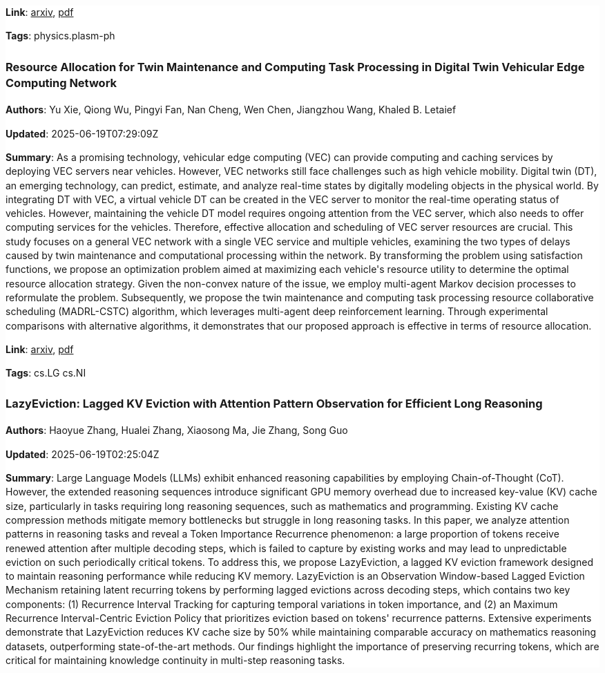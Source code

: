 **Link**: [arxiv](http://arxiv.org/abs/2506.16192v1),  [pdf](http://arxiv.org/pdf/2506.16192v1)

**Tags**: physics.plasm-ph 



### Resource Allocation for Twin Maintenance and Computing Task Processing   in Digital Twin Vehicular Edge Computing Network
**Authors**: Yu Xie, Qiong Wu, Pingyi Fan, Nan Cheng, Wen Chen, Jiangzhou Wang, Khaled B. Letaief

**Updated**: 2025-06-19T07:29:09Z

**Summary**: As a promising technology, vehicular edge computing (VEC) can provide computing and caching services by deploying VEC servers near vehicles. However, VEC networks still face challenges such as high vehicle mobility. Digital twin (DT), an emerging technology, can predict, estimate, and analyze real-time states by digitally modeling objects in the physical world. By integrating DT with VEC, a virtual vehicle DT can be created in the VEC server to monitor the real-time operating status of vehicles. However, maintaining the vehicle DT model requires ongoing attention from the VEC server, which also needs to offer computing services for the vehicles. Therefore, effective allocation and scheduling of VEC server resources are crucial. This study focuses on a general VEC network with a single VEC service and multiple vehicles, examining the two types of delays caused by twin maintenance and computational processing within the network. By transforming the problem using satisfaction functions, we propose an optimization problem aimed at maximizing each vehicle's resource utility to determine the optimal resource allocation strategy. Given the non-convex nature of the issue, we employ multi-agent Markov decision processes to reformulate the problem. Subsequently, we propose the twin maintenance and computing task processing resource collaborative scheduling (MADRL-CSTC) algorithm, which leverages multi-agent deep reinforcement learning. Through experimental comparisons with alternative algorithms, it demonstrates that our proposed approach is effective in terms of resource allocation.

**Link**: [arxiv](http://arxiv.org/abs/2407.07575v2),  [pdf](http://arxiv.org/pdf/2407.07575v2)

**Tags**: cs.LG cs.NI 



### LazyEviction: Lagged KV Eviction with Attention Pattern Observation for   Efficient Long Reasoning
**Authors**: Haoyue Zhang, Hualei Zhang, Xiaosong Ma, Jie Zhang, Song Guo

**Updated**: 2025-06-19T02:25:04Z

**Summary**: Large Language Models (LLMs) exhibit enhanced reasoning capabilities by employing Chain-of-Thought (CoT). However, the extended reasoning sequences introduce significant GPU memory overhead due to increased key-value (KV) cache size, particularly in tasks requiring long reasoning sequences, such as mathematics and programming. Existing KV cache compression methods mitigate memory bottlenecks but struggle in long reasoning tasks. In this paper, we analyze attention patterns in reasoning tasks and reveal a Token Importance Recurrence phenomenon: a large proportion of tokens receive renewed attention after multiple decoding steps, which is failed to capture by existing works and may lead to unpredictable eviction on such periodically critical tokens. To address this, we propose LazyEviction, a lagged KV eviction framework designed to maintain reasoning performance while reducing KV memory. LazyEviction is an Observation Window-based Lagged Eviction Mechanism retaining latent recurring tokens by performing lagged evictions across decoding steps, which contains two key components: (1) Recurrence Interval Tracking for capturing temporal variations in token importance, and (2) an Maximum Recurrence Interval-Centric Eviction Policy that prioritizes eviction based on tokens' recurrence patterns. Extensive experiments demonstrate that LazyEviction reduces KV cache size by 50% while maintaining comparable accuracy on mathematics reasoning datasets, outperforming state-of-the-art methods. Our findings highlight the importance of preserving recurring tokens, which are critical for maintaining knowledge continuity in multi-step reasoning tasks.
